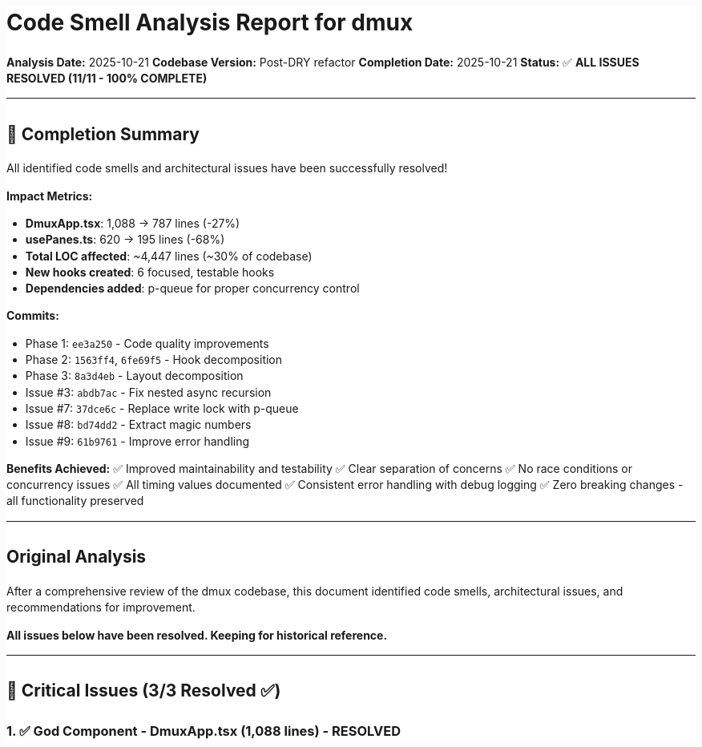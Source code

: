 # Code Smell Analysis Report for dmux

**Analysis Date:** 2025-10-21
**Codebase Version:** Post-DRY refactor
**Completion Date:** 2025-10-21
**Status:** ✅ **ALL ISSUES RESOLVED (11/11 - 100% COMPLETE)**

---

## 🎉 Completion Summary

All identified code smells and architectural issues have been successfully resolved!

**Impact Metrics:**
- **DmuxApp.tsx**: 1,088 → 787 lines (-27%)
- **usePanes.ts**: 620 → 195 lines (-68%)
- **Total LOC affected**: ~4,447 lines (~30% of codebase)
- **New hooks created**: 6 focused, testable hooks
- **Dependencies added**: p-queue for proper concurrency control

**Commits:**
- Phase 1: `ee3a250` - Code quality improvements
- Phase 2: `1563ff4`, `6fe69f5` - Hook decomposition
- Phase 3: `8a3d4eb` - Layout decomposition
- Issue #3: `abdb7ac` - Fix nested async recursion
- Issue #7: `37dce6c` - Replace write lock with p-queue
- Issue #8: `bd74dd2` - Extract magic numbers
- Issue #9: `61b9761` - Improve error handling

**Benefits Achieved:**
✅ Improved maintainability and testability
✅ Clear separation of concerns
✅ No race conditions or concurrency issues
✅ All timing values documented
✅ Consistent error handling with debug logging
✅ Zero breaking changes - all functionality preserved

---

## Original Analysis

After a comprehensive review of the dmux codebase, this document identified code smells, architectural issues, and recommendations for improvement.

**All issues below have been resolved. Keeping for historical reference.**

---

## 🔴 Critical Issues (3/3 Resolved ✅)

### 1. ✅ God Component - DmuxApp.tsx (1,088 lines) - RESOLVED
